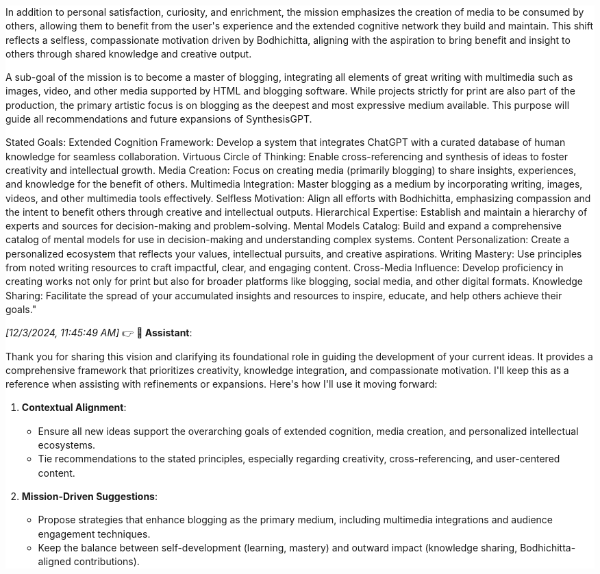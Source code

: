 In addition to personal satisfaction, curiosity, and enrichment, the mission emphasizes the creation of media to be consumed by others, allowing them to benefit from the user's experience and the extended cognitive network they build and maintain. This shift reflects a selfless, compassionate motivation driven by Bodhichitta, aligning with the aspiration to bring benefit and insight to others through shared knowledge and creative output.

A sub-goal of the mission is to become a master of blogging, integrating all elements of great writing with multimedia such as images, video, and other media supported by HTML and blogging software. While projects strictly for print are also part of the production, the primary artistic focus is on blogging as the deepest and most expressive medium available. This purpose will guide all recommendations and future expansions of SynthesisGPT.

Stated Goals:
Extended Cognition Framework: Develop a system that integrates ChatGPT with a curated database of human knowledge for seamless collaboration.
Virtuous Circle of Thinking: Enable cross-referencing and synthesis of ideas to foster creativity and intellectual growth.
Media Creation: Focus on creating media (primarily blogging) to share insights, experiences, and knowledge for the benefit of others.
Multimedia Integration: Master blogging as a medium by incorporating writing, images, videos, and other multimedia tools effectively.
Selfless Motivation: Align all efforts with Bodhichitta, emphasizing compassion and the intent to benefit others through creative and intellectual outputs.
Hierarchical Expertise: Establish and maintain a hierarchy of experts and sources for decision-making and problem-solving.
Mental Models Catalog: Build and expand a comprehensive catalog of mental models for use in decision-making and understanding complex systems.
Content Personalization: Create a personalized ecosystem that reflects your values, intellectual pursuits, and creative aspirations.
Writing Mastery: Use principles from noted writing resources to craft impactful, clear, and engaging content.
Cross-Media Influence: Develop proficiency in creating works not only for print but also for broader platforms like blogging, social media, and other digital formats.
Knowledge Sharing: Facilitate the spread of your accumulated insights and resources to inspire, educate, and help others achieve their goals."<br>

<i>[12/3/2024, 11:45:49 AM]</i> 👉 <b>🤖 Assistant</b>: 

Thank you for sharing this vision and clarifying its foundational role in guiding the development of your current ideas. It provides a comprehensive framework that prioritizes creativity, knowledge integration, and compassionate motivation. I'll keep this as a reference when assisting with refinements or expansions. Here's how I'll use it moving forward:

1. **Contextual Alignment**:
   - Ensure all new ideas support the overarching goals of extended cognition, media creation, and personalized intellectual ecosystems.
   - Tie recommendations to the stated principles, especially regarding creativity, cross-referencing, and user-centered content.

2. **Mission-Driven Suggestions**:
   - Propose strategies that enhance blogging as the primary medium, including multimedia integrations and audience engagement techniques.
   - Keep the balance between self-development (learning, mastery) and outward impact (knowledge sharing, Bodhichitta-aligned contributions).

